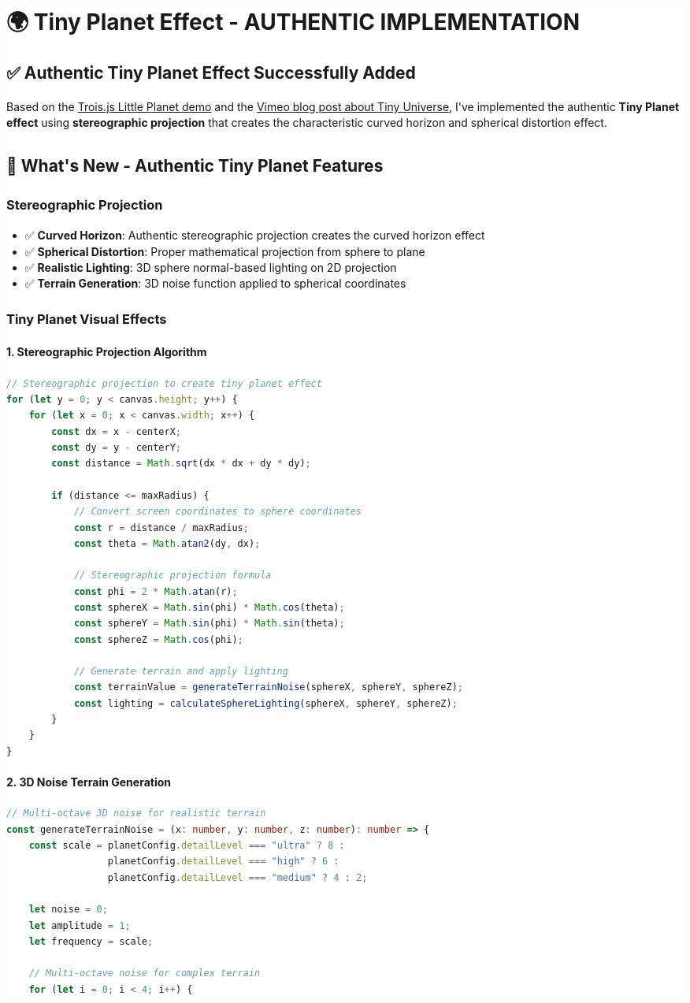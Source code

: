 # 🌍 Tiny Planet Effect - AUTHENTIC IMPLEMENTATION

## ✅ **Authentic Tiny Planet Effect Successfully Added**

Based on the [Trois.js Little Planet demo](https://github.com/troisjs/little-planet) and the [Vimeo blog post about Tiny Universe](https://vimeo.com/blog/post/tiny-universe-a-music-video-featuring-360-creators), I've implemented the authentic **Tiny Planet effect** using **stereographic projection** that creates the characteristic curved horizon and spherical distortion effect.

## 🎨 **What's New - Authentic Tiny Planet Features**

### **Stereographic Projection**
- ✅ **Curved Horizon**: Authentic stereographic projection creates the curved horizon effect
- ✅ **Spherical Distortion**: Proper mathematical projection from sphere to plane
- ✅ **Realistic Lighting**: 3D sphere normal-based lighting on 2D projection
- ✅ **Terrain Generation**: 3D noise function applied to spherical coordinates

### **Tiny Planet Visual Effects**

#### **1. Stereographic Projection Algorithm**
```typescript
// Stereographic projection to create tiny planet effect
for (let y = 0; y < canvas.height; y++) {
    for (let x = 0; x < canvas.width; x++) {
        const dx = x - centerX;
        const dy = y - centerY;
        const distance = Math.sqrt(dx * dx + dy * dy);

        if (distance <= maxRadius) {
            // Convert screen coordinates to sphere coordinates
            const r = distance / maxRadius;
            const theta = Math.atan2(dy, dx);
            
            // Stereographic projection formula
            const phi = 2 * Math.atan(r);
            const sphereX = Math.sin(phi) * Math.cos(theta);
            const sphereY = Math.sin(phi) * Math.sin(theta);
            const sphereZ = Math.cos(phi);
            
            // Generate terrain and apply lighting
            const terrainValue = generateTerrainNoise(sphereX, sphereY, sphereZ);
            const lighting = calculateSphereLighting(sphereX, sphereY, sphereZ);
        }
    }
}
```

#### **2. 3D Noise Terrain Generation**
```typescript
// Multi-octave 3D noise for realistic terrain
const generateTerrainNoise = (x: number, y: number, z: number): number => {
    const scale = planetConfig.detailLevel === "ultra" ? 8 : 
                  planetConfig.detailLevel === "high" ? 6 : 
                  planetConfig.detailLevel === "medium" ? 4 : 2;
    
    let noise = 0;
    let amplitude = 1;
    let frequency = scale;

    // Multi-octave noise for complex terrain
    for (let i = 0; i < 4; i++) {
```